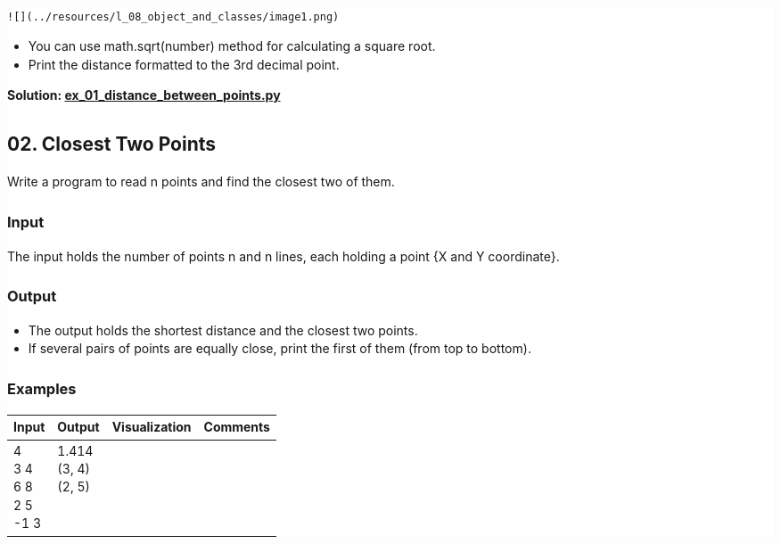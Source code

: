     ![](../resources/l_08_object_and_classes/image1.png)
    
- You can use math.sqrt(number) method for calculating a square root.
- Print the distance formatted to the 3rd decimal point.

<p><b>Solution: <a href="./ex_01_distance_between_points.py">ex_01_distance_between_points.py</a></b></p>

## 02. Closest Two Points

Write a program to read n points and find the closest two of them.

### Input

The input holds the number of points n and n lines, each holding a point {X and Y coordinate}.

### Output

- The output holds the shortest distance and the closest two points.
- If several pairs of points are equally close, print the first of them (from top to bottom). 

### Examples

<table>
<thead>
<tr>
<th>Input</th>
<th>Output</th>
<th>Visualization</th>
<th>Comments</th>
</tr>
</thead>
<tbody>
<tr>
<td>4<br>3 4<br>6 8<br>2 5<br>-1 3</td>
<td>1.414<br>(3, 4)<br>(2, 5)</td>